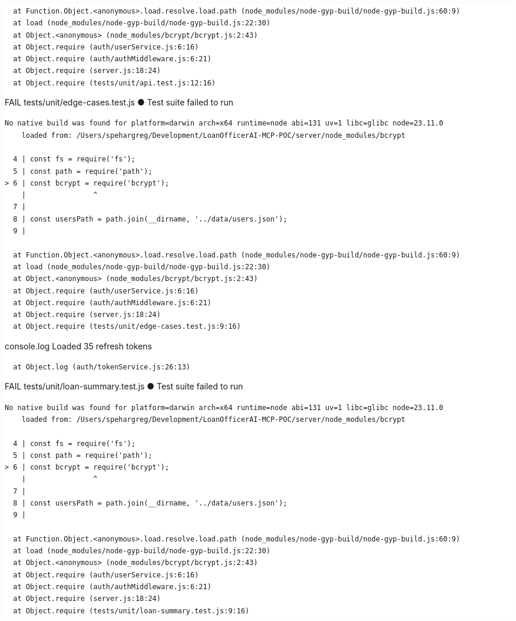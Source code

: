       at Function.Object.<anonymous>.load.resolve.load.path (node_modules/node-gyp-build/node-gyp-build.js:60:9)
      at load (node_modules/node-gyp-build/node-gyp-build.js:22:30)
      at Object.<anonymous> (node_modules/bcrypt/bcrypt.js:2:43)
      at Object.require (auth/userService.js:6:16)
      at Object.require (auth/authMiddleware.js:6:21)
      at Object.require (server.js:18:24)
      at Object.require (tests/unit/api.test.js:12:16)

FAIL tests/unit/edge-cases.test.js
  ● Test suite failed to run

    No native build was found for platform=darwin arch=x64 runtime=node abi=131 uv=1 libc=glibc node=23.11.0
        loaded from: /Users/spehargreg/Development/LoanOfficerAI-MCP-POC/server/node_modules/bcrypt

      4 | const fs = require('fs');
      5 | const path = require('path');
    > 6 | const bcrypt = require('bcrypt');
        |                ^
      7 |
      8 | const usersPath = path.join(__dirname, '../data/users.json');
      9 |

      at Function.Object.<anonymous>.load.resolve.load.path (node_modules/node-gyp-build/node-gyp-build.js:60:9)
      at load (node_modules/node-gyp-build/node-gyp-build.js:22:30)
      at Object.<anonymous> (node_modules/bcrypt/bcrypt.js:2:43)
      at Object.require (auth/userService.js:6:16)
      at Object.require (auth/authMiddleware.js:6:21)
      at Object.require (server.js:18:24)
      at Object.require (tests/unit/edge-cases.test.js:9:16)

  console.log
    Loaded 35 refresh tokens

      at Object.log (auth/tokenService.js:26:13)

FAIL tests/unit/loan-summary.test.js
  ● Test suite failed to run

    No native build was found for platform=darwin arch=x64 runtime=node abi=131 uv=1 libc=glibc node=23.11.0
        loaded from: /Users/spehargreg/Development/LoanOfficerAI-MCP-POC/server/node_modules/bcrypt

      4 | const fs = require('fs');
      5 | const path = require('path');
    > 6 | const bcrypt = require('bcrypt');
        |                ^
      7 |
      8 | const usersPath = path.join(__dirname, '../data/users.json');
      9 |

      at Function.Object.<anonymous>.load.resolve.load.path (node_modules/node-gyp-build/node-gyp-build.js:60:9)
      at load (node_modules/node-gyp-build/node-gyp-build.js:22:30)
      at Object.<anonymous> (node_modules/bcrypt/bcrypt.js:2:43)
      at Object.require (auth/userService.js:6:16)
      at Object.require (auth/authMiddleware.js:6:21)
      at Object.require (server.js:18:24)
      at Object.require (tests/unit/loan-summary.test.js:9:16)
